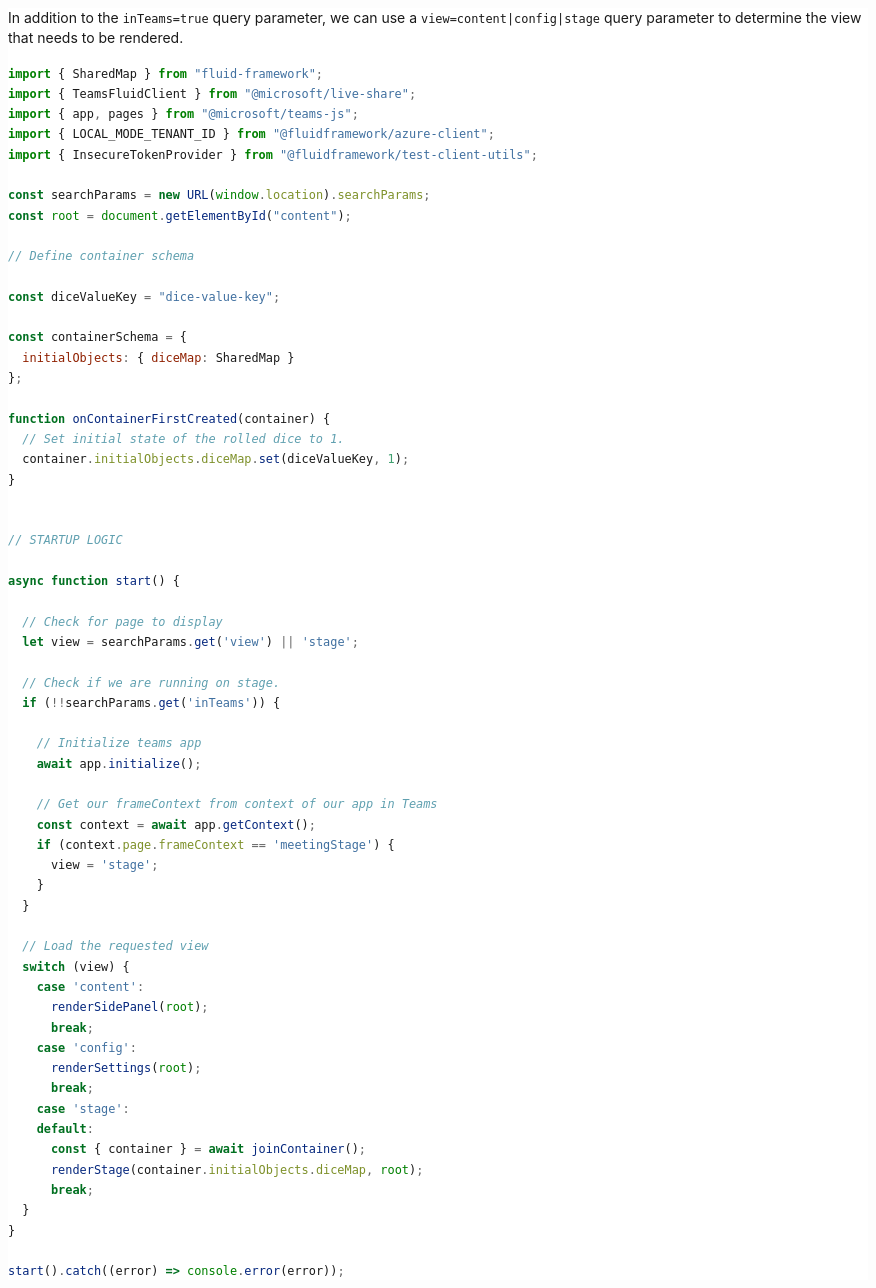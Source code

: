 In addition to the `inTeams=true` query parameter, we can use a `view=content|config|stage` query parameter to determine the view that needs to be rendered.

```js
import { SharedMap } from "fluid-framework";
import { TeamsFluidClient } from "@microsoft/live-share";
import { app, pages } from "@microsoft/teams-js";
import { LOCAL_MODE_TENANT_ID } from "@fluidframework/azure-client";
import { InsecureTokenProvider } from "@fluidframework/test-client-utils";

const searchParams = new URL(window.location).searchParams;
const root = document.getElementById("content");

// Define container schema

const diceValueKey = "dice-value-key";

const containerSchema = {
  initialObjects: { diceMap: SharedMap }
};

function onContainerFirstCreated(container) {
  // Set initial state of the rolled dice to 1.
  container.initialObjects.diceMap.set(diceValueKey, 1);
}


// STARTUP LOGIC

async function start() {

  // Check for page to display
  let view = searchParams.get('view') || 'stage';

  // Check if we are running on stage.
  if (!!searchParams.get('inTeams')) {

    // Initialize teams app
    await app.initialize();

    // Get our frameContext from context of our app in Teams
    const context = await app.getContext();
    if (context.page.frameContext == 'meetingStage') {
      view = 'stage';
    }
  }

  // Load the requested view
  switch (view) {
    case 'content':
      renderSidePanel(root);
      break;
    case 'config':
      renderSettings(root);
      break;
    case 'stage':
    default:
      const { container } = await joinContainer();
      renderStage(container.initialObjects.diceMap, root);
      break;
  }
}

start().catch((error) => console.error(error));
```